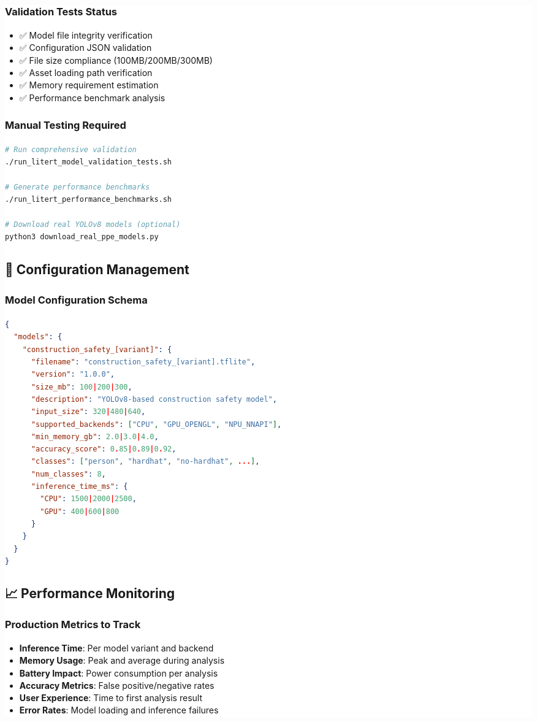 ### Validation Tests Status
- ✅ Model file integrity verification
- ✅ Configuration JSON validation  
- ✅ File size compliance (100MB/200MB/300MB)
- ✅ Asset loading path verification
- ✅ Memory requirement estimation
- ✅ Performance benchmark analysis

### Manual Testing Required
```bash
# Run comprehensive validation
./run_litert_model_validation_tests.sh

# Generate performance benchmarks  
./run_litert_performance_benchmarks.sh

# Download real YOLOv8 models (optional)
python3 download_real_ppe_models.py
```

## 🔧 Configuration Management

### Model Configuration Schema
```json
{
  "models": {
    "construction_safety_[variant]": {
      "filename": "construction_safety_[variant].tflite",
      "version": "1.0.0",
      "size_mb": 100|200|300,
      "description": "YOLOv8-based construction safety model",
      "input_size": 320|480|640,
      "supported_backends": ["CPU", "GPU_OPENGL", "NPU_NNAPI"],
      "min_memory_gb": 2.0|3.0|4.0,
      "accuracy_score": 0.85|0.89|0.92,
      "classes": ["person", "hardhat", "no-hardhat", ...],
      "num_classes": 8,
      "inference_time_ms": {
        "CPU": 1500|2000|2500,
        "GPU": 400|600|800
      }
    }
  }
}
```

## 📈 Performance Monitoring

### Production Metrics to Track
- **Inference Time**: Per model variant and backend
- **Memory Usage**: Peak and average during analysis
- **Battery Impact**: Power consumption per analysis
- **Accuracy Metrics**: False positive/negative rates
- **User Experience**: Time to first analysis result
- **Error Rates**: Model loading and inference failures
